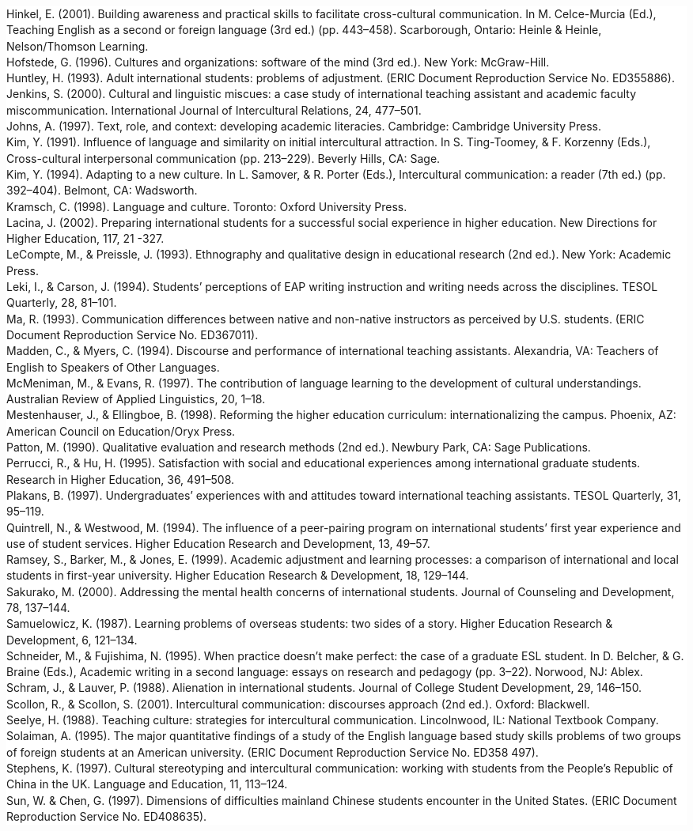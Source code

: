 Hinkel, E. (2001). Building awareness and practical skills to facilitate cross-cultural communication. In M. Celce-Murcia (Ed.), Teaching English as a second or foreign language (3rd ed.) (pp. 443–458). Scarborough, Ontario: Heinle & Heinle, Nelson/Thomson Learning.   
Hofstede, G. (1996). Cultures and organizations: software of the mind (3rd ed.). New York: McGraw-Hill.   
Huntley, H. (1993). Adult international students: problems of adjustment. (ERIC Document Reproduction Service No. ED355886).   
Jenkins, S. (2000). Cultural and linguistic miscues: a case study of international teaching assistant and academic faculty miscommunication. International Journal of Intercultural Relations, 24, 477–501.   
Johns, A. (1997). Text, role, and context: developing academic literacies. Cambridge: Cambridge University Press.   
Kim, Y. (1991). Influence of language and similarity on initial intercultural attraction. In S. Ting-Toomey, & F. Korzenny (Eds.), Cross-cultural interpersonal communication (pp. 213–229). Beverly Hills, CA: Sage.   
Kim, Y. (1994). Adapting to a new culture. In L. Samover, & R. Porter (Eds.), Intercultural communication: a reader (7th ed.) (pp. 392–404). Belmont, CA: Wadsworth.   
Kramsch, C. (1998). Language and culture. Toronto: Oxford University Press.   
Lacina, J. (2002). Preparing international students for a successful social experience in higher education. New Directions for Higher Education, 117, 21 -327.   
LeCompte, M., & Preissle, J. (1993). Ethnography and qualitative design in educational research (2nd ed.). New York: Academic Press.   
Leki, I., & Carson, J. (1994). Students’ perceptions of EAP writing instruction and writing needs across the disciplines. TESOL Quarterly, 28, 81–101.   
Ma, R. (1993). Communication differences between native and non-native instructors as perceived by U.S. students. (ERIC Document Reproduction Service No. ED367011).   
Madden, C., & Myers, C. (1994). Discourse and performance of international teaching assistants. Alexandria, VA: Teachers of English to Speakers of Other Languages.   
McMeniman, M., & Evans, R. (1997). The contribution of language learning to the development of cultural understandings. Australian Review of Applied Linguistics, 20, 1–18.   
Mestenhauser, J., & Ellingboe, B. (1998). Reforming the higher education curriculum: internationalizing the campus. Phoenix, AZ: American Council on Education/Oryx Press.   
Patton, M. (1990). Qualitative evaluation and research methods (2nd ed.). Newbury Park, CA: Sage Publications.   
Perrucci, R., & Hu, H. (1995). Satisfaction with social and educational experiences among international graduate students. Research in Higher Education, 36, 491–508.   
Plakans, B. (1997). Undergraduates’ experiences with and attitudes toward international teaching assistants. TESOL Quarterly, 31, 95–119.   
Quintrell, N., & Westwood, M. (1994). The influence of a peer-pairing program on international students’ first year experience and use of student services. Higher Education Research and Development, 13, 49–57.   
Ramsey, S., Barker, M., & Jones, E. (1999). Academic adjustment and learning processes: a comparison of international and local students in first-year university. Higher Education Research & Development, 18, 129–144.   
Sakurako, M. (2000). Addressing the mental health concerns of international students. Journal of Counseling and Development, 78, 137–144.   
Samuelowicz, K. (1987). Learning problems of overseas students: two sides of a story. Higher Education Research & Development, 6, 121–134.   
Schneider, M., & Fujishima, N. (1995). When practice doesn’t make perfect: the case of a graduate ESL student. In D. Belcher, & G. Braine (Eds.), Academic writing in a second language: essays on research and pedagogy (pp. 3–22). Norwood, NJ: Ablex.   
Schram, J., & Lauver, P. (1988). Alienation in international students. Journal of College Student Development, 29, 146–150.   
Scollon, R., & Scollon, S. (2001). Intercultural communication: discourses approach (2nd ed.). Oxford: Blackwell.   
Seelye, H. (1988). Teaching culture: strategies for intercultural communication. Lincolnwood, IL: National Textbook Company.   
Solaiman, A. (1995). The major quantitative findings of a study of the English language based study skills problems of two groups of foreign students at an American university. (ERIC Document Reproduction Service No. ED358 497).   
Stephens, K. (1997). Cultural stereotyping and intercultural communication: working with students from the People’s Republic of China in the UK. Language and Education, 11, 113–124.   
Sun, W. & Chen, G. (1997). Dimensions of difficulties mainland Chinese students encounter in the United States. (ERIC Document Reproduction Service No. ED408635).   